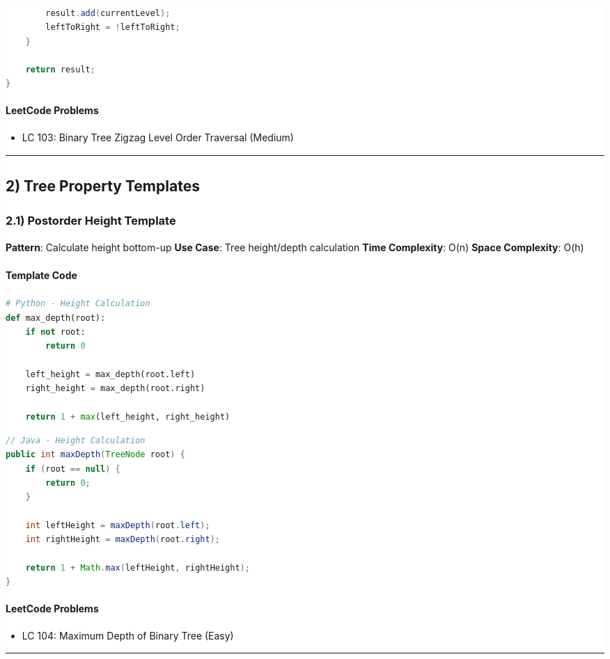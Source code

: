 ```java
        result.add(currentLevel);
        leftToRight = !leftToRight;
    }

    return result;
}
```

#### LeetCode Problems
- LC 103: Binary Tree Zigzag Level Order Traversal (Medium)

---

## 2) Tree Property Templates

### 2.1) Postorder Height Template

**Pattern**: Calculate height bottom-up
**Use Case**: Tree height/depth calculation
**Time Complexity**: O(n)
**Space Complexity**: O(h)

#### Template Code

```python
# Python - Height Calculation
def max_depth(root):
    if not root:
        return 0

    left_height = max_depth(root.left)
    right_height = max_depth(root.right)

    return 1 + max(left_height, right_height)
```

```java
// Java - Height Calculation
public int maxDepth(TreeNode root) {
    if (root == null) {
        return 0;
    }

    int leftHeight = maxDepth(root.left);
    int rightHeight = maxDepth(root.right);

    return 1 + Math.max(leftHeight, rightHeight);
}
```

#### LeetCode Problems
- LC 104: Maximum Depth of Binary Tree (Easy)

---